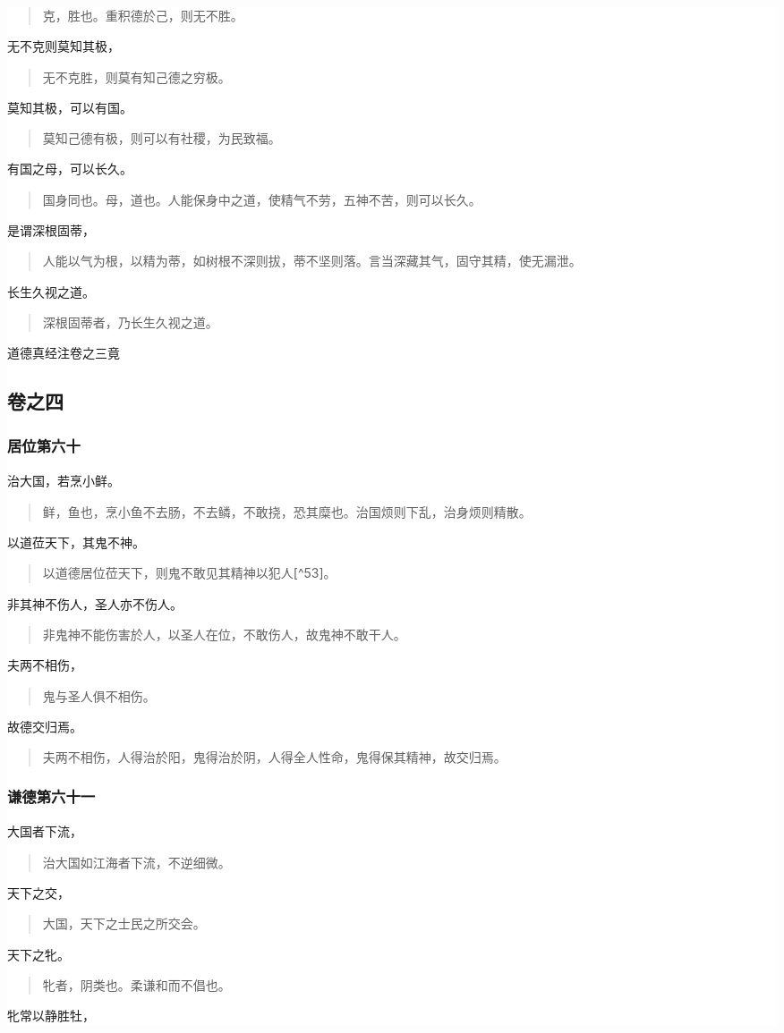 > 克，胜也。重积德於己，则无不胜。

无不克则莫知其极，

> 无不克胜，则莫有知己德之穷极。

莫知其极，可以有国。

> 莫知己德有极，则可以有社稷，为民致福。

有国之母，可以长久。

> 国身同也。母，道也。人能保身中之道，使精气不劳，五神不苦，则可以长久。

是谓深根固蒂，

> 人能以气为根，以精为蒂，如树根不深则拔，蒂不坚则落。言当深藏其气，固守其精，使无漏泄。

长生久视之道。

> 深根固蒂者，乃长生久视之道。

道德真经注卷之三竟

## 卷之四

### 居位第六十

治大国，若烹小鲜。

> 鲜，鱼也，烹小鱼不去肠，不去鳞，不敢挠，恐其糜也。治国烦则下乱，治身烦则精散。

以道莅天下，其鬼不神。

> 以道德居位莅天下，则鬼不敢见其精神以犯人[^53]。

非其神不伤人，圣人亦不伤人。

> 非鬼神不能伤害於人，以圣人在位，不敢伤人，故鬼神不敢干人。

夫两不相伤，

> 鬼与圣人俱不相伤。

故德交归焉。

> 夫两不相伤，人得治於阳，鬼得治於阴，人得全人性命，鬼得保其精神，故交归焉。

### 谦德第六十一

大国者下流，

> 治大国如江海者下流，不逆细微。

天下之交，

> 大国，天下之士民之所交会。

天下之牝。

> 牝者，阴类也。柔谦和而不倡也。

牝常以静胜牡，
